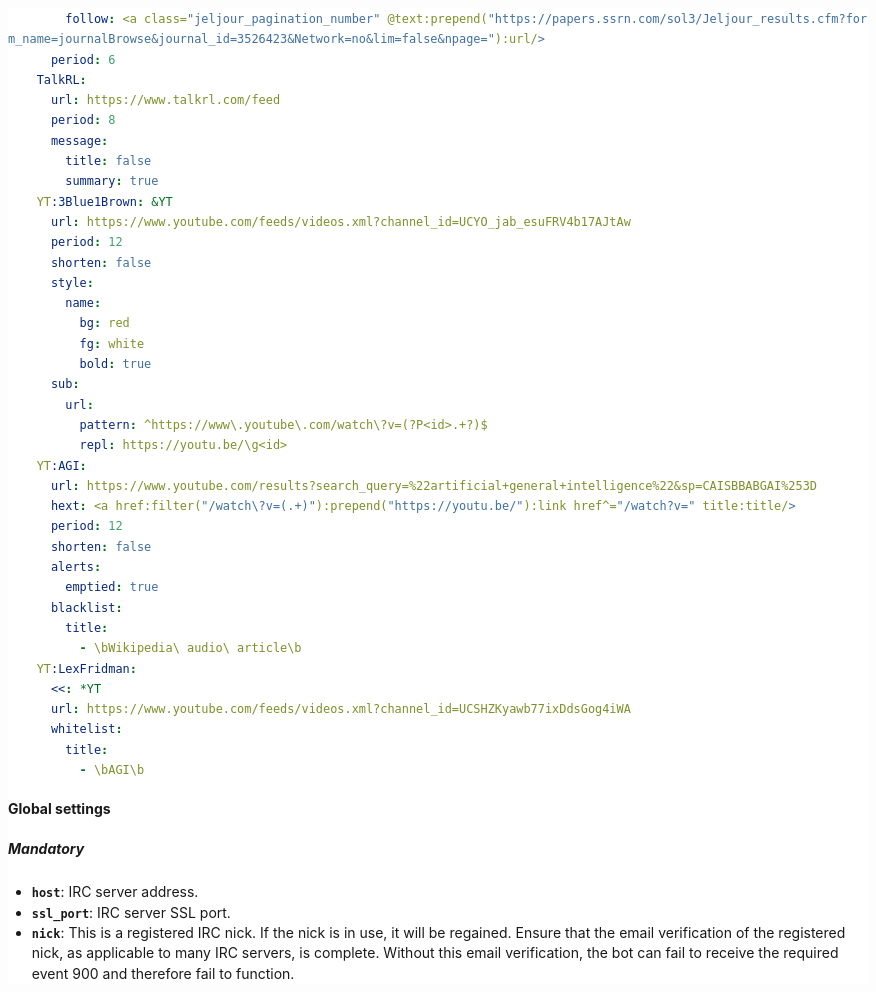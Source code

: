 ```yaml
        follow: <a class="jeljour_pagination_number" @text:prepend("https://papers.ssrn.com/sol3/Jeljour_results.cfm?form_name=journalBrowse&journal_id=3526423&Network=no&lim=false&npage="):url/>
      period: 6
    TalkRL:
      url: https://www.talkrl.com/feed
      period: 8
      message:
        title: false
        summary: true
    YT:3Blue1Brown: &YT
      url: https://www.youtube.com/feeds/videos.xml?channel_id=UCYO_jab_esuFRV4b17AJtAw
      period: 12
      shorten: false
      style:
        name:
          bg: red
          fg: white
          bold: true
      sub:
        url:
          pattern: ^https://www\.youtube\.com/watch\?v=(?P<id>.+?)$
          repl: https://youtu.be/\g<id>
    YT:AGI:
      url: https://www.youtube.com/results?search_query=%22artificial+general+intelligence%22&sp=CAISBBABGAI%253D
      hext: <a href:filter("/watch\?v=(.+)"):prepend("https://youtu.be/"):link href^="/watch?v=" title:title/>
      period: 12
      shorten: false
      alerts:
        emptied: true
      blacklist:
        title:
          - \bWikipedia\ audio\ article\b
    YT:LexFridman:
      <<: *YT
      url: https://www.youtube.com/feeds/videos.xml?channel_id=UCSHZKyawb77ixDdsGog4iWA
      whitelist:
        title:
          - \bAGI\b
```

#### Global settings

##### Mandatory
* **`host`**: IRC server address.
* **`ssl_port`**: IRC server SSL port.
* **`nick`**: This is a registered IRC nick. If the nick is in use, it will be regained.
Ensure that the email verification of the registered nick, as applicable to many IRC servers, is complete.
Without this email verification, the bot can fail to receive the required event 900 and therefore fail to function.
